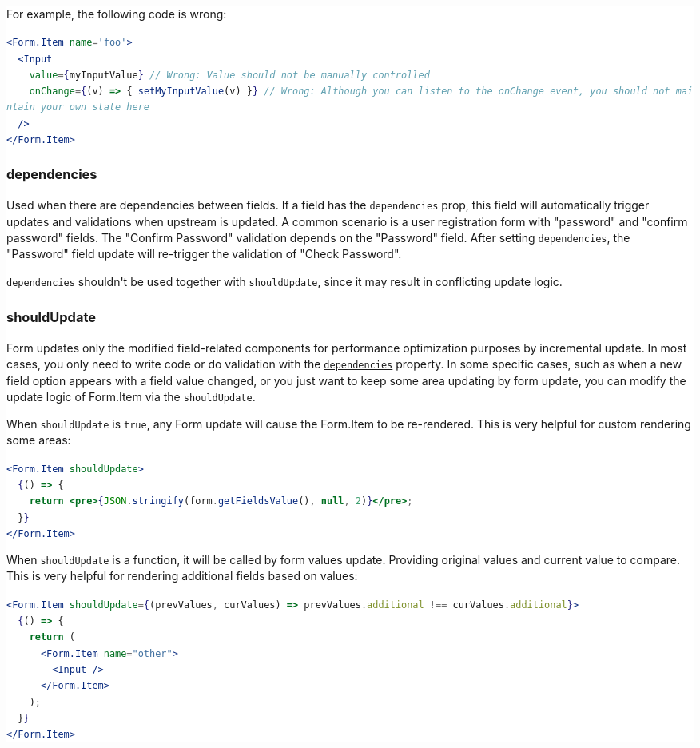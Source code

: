 For example, the following code is wrong:

```jsx
<Form.Item name='foo'>
  <Input
    value={myInputValue} // Wrong: Value should not be manually controlled
    onChange={(v) => { setMyInputValue(v) }} // Wrong: Although you can listen to the onChange event, you should not maintain your own state here
  />
</Form.Item>
```

### dependencies

Used when there are dependencies between fields. If a field has the `dependencies` prop, this field will automatically trigger updates and validations when upstream is updated. A common scenario is a user registration form with "password" and "confirm password" fields. The "Confirm Password" validation depends on the "Password" field. After setting `dependencies`, the "Password" field update will re-trigger the validation of "Check Password".

`dependencies` shouldn't be used together with `shouldUpdate`, since it may result in conflicting update logic.

### shouldUpdate

Form updates only the modified field-related components for performance optimization purposes by incremental update. In most cases, you only need to write code or do validation with the [`dependencies`](#dependencies) property. In some specific cases, such as when a new field option appears with a field value changed, or you just want to keep some area updating by form update, you can modify the update logic of Form.Item via the `shouldUpdate`.

When `shouldUpdate` is `true`, any Form update will cause the Form.Item to be re-rendered. This is very helpful for custom rendering some areas:

```jsx
<Form.Item shouldUpdate>
  {() => {
    return <pre>{JSON.stringify(form.getFieldsValue(), null, 2)}</pre>;
  }}
</Form.Item>
```

When `shouldUpdate` is a function, it will be called by form values update. Providing original values and current value to compare. This is very helpful for rendering additional fields based on values:

```jsx
<Form.Item shouldUpdate={(prevValues, curValues) => prevValues.additional !== curValues.additional}>
  {() => {
    return (
      <Form.Item name="other">
        <Input />
      </Form.Item>
    );
  }}
</Form.Item>
```
